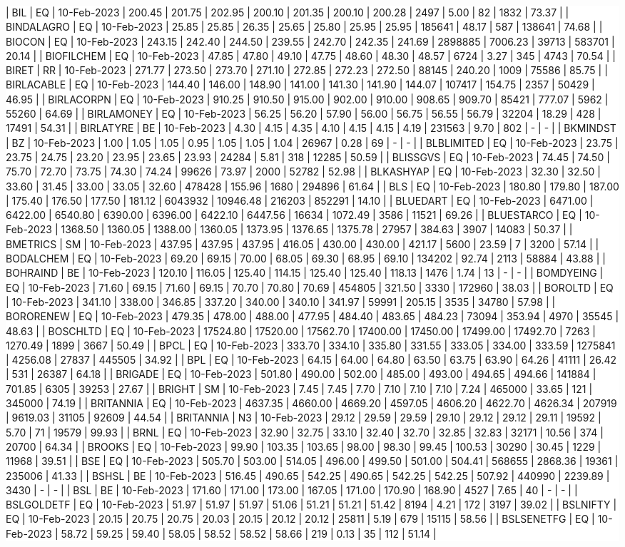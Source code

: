 | BIL | EQ | 10-Feb-2023 | 200.45 | 201.75 | 202.95 | 200.10 | 201.35 | 200.10 | 200.28 | 2497 | 5.00 | 82 | 1832 | 73.37 |
| BINDALAGRO | EQ | 10-Feb-2023 | 25.85 | 25.85 | 26.35 | 25.65 | 25.80 | 25.95 | 25.95 | 185641 | 48.17 | 587 | 138641 | 74.68 |
| BIOCON | EQ | 10-Feb-2023 | 243.15 | 242.40 | 244.50 | 239.55 | 242.70 | 242.35 | 241.69 | 2898885 | 7006.23 | 39713 | 583701 | 20.14 |
| BIOFILCHEM | EQ | 10-Feb-2023 | 47.85 | 47.80 | 49.10 | 47.75 | 48.60 | 48.30 | 48.57 | 6724 | 3.27 | 345 | 4743 | 70.54 |
| BIRET | RR | 10-Feb-2023 | 271.77 | 273.50 | 273.70 | 271.10 | 272.85 | 272.23 | 272.50 | 88145 | 240.20 | 1009 | 75586 | 85.75 |
| BIRLACABLE | EQ | 10-Feb-2023 | 144.40 | 146.00 | 148.90 | 141.00 | 141.30 | 141.90 | 144.07 | 107417 | 154.75 | 2357 | 50429 | 46.95 |
| BIRLACORPN | EQ | 10-Feb-2023 | 910.25 | 910.50 | 915.00 | 902.00 | 910.00 | 908.65 | 909.70 | 85421 | 777.07 | 5962 | 55260 | 64.69 |
| BIRLAMONEY | EQ | 10-Feb-2023 | 56.25 | 56.20 | 57.90 | 56.00 | 56.75 | 56.55 | 56.79 | 32204 | 18.29 | 428 | 17491 | 54.31 |
| BIRLATYRE | BE | 10-Feb-2023 | 4.30 | 4.15 | 4.35 | 4.10 | 4.15 | 4.15 | 4.19 | 231563 | 9.70 | 802 | - | - |
| BKMINDST | BZ | 10-Feb-2023 | 1.00 | 1.05 | 1.05 | 0.95 | 1.05 | 1.05 | 1.04 | 26967 | 0.28 | 69 | - | - |
| BLBLIMITED | EQ | 10-Feb-2023 | 23.75 | 23.75 | 24.75 | 23.20 | 23.95 | 23.65 | 23.93 | 24284 | 5.81 | 318 | 12285 | 50.59 |
| BLISSGVS | EQ | 10-Feb-2023 | 74.45 | 74.50 | 75.70 | 72.70 | 73.75 | 74.30 | 74.24 | 99626 | 73.97 | 2000 | 52782 | 52.98 |
| BLKASHYAP | EQ | 10-Feb-2023 | 32.30 | 32.50 | 33.60 | 31.45 | 33.00 | 33.05 | 32.60 | 478428 | 155.96 | 1680 | 294896 | 61.64 |
| BLS | EQ | 10-Feb-2023 | 180.80 | 179.80 | 187.00 | 175.40 | 176.50 | 177.50 | 181.12 | 6043932 | 10946.48 | 216203 | 852291 | 14.10 |
| BLUEDART | EQ | 10-Feb-2023 | 6471.00 | 6422.00 | 6540.80 | 6390.00 | 6396.00 | 6422.10 | 6447.56 | 16634 | 1072.49 | 3586 | 11521 | 69.26 |
| BLUESTARCO | EQ | 10-Feb-2023 | 1368.50 | 1360.05 | 1388.00 | 1360.05 | 1373.95 | 1376.65 | 1375.78 | 27957 | 384.63 | 3907 | 14083 | 50.37 |
| BMETRICS | SM | 10-Feb-2023 | 437.95 | 437.95 | 437.95 | 416.05 | 430.00 | 430.00 | 421.17 | 5600 | 23.59 | 7 | 3200 | 57.14 |
| BODALCHEM | EQ | 10-Feb-2023 | 69.20 | 69.15 | 70.00 | 68.05 | 69.30 | 68.95 | 69.10 | 134202 | 92.74 | 2113 | 58884 | 43.88 |
| BOHRAIND | BE | 10-Feb-2023 | 120.10 | 116.05 | 125.40 | 114.15 | 125.40 | 125.40 | 118.13 | 1476 | 1.74 | 13 | - | - |
| BOMDYEING | EQ | 10-Feb-2023 | 71.60 | 69.15 | 71.60 | 69.15 | 70.70 | 70.80 | 70.69 | 454805 | 321.50 | 3330 | 172960 | 38.03 |
| BOROLTD | EQ | 10-Feb-2023 | 341.10 | 338.00 | 346.85 | 337.20 | 340.00 | 340.10 | 341.97 | 59991 | 205.15 | 3535 | 34780 | 57.98 |
| BORORENEW | EQ | 10-Feb-2023 | 479.35 | 478.00 | 488.00 | 477.95 | 484.40 | 483.65 | 484.23 | 73094 | 353.94 | 4970 | 35545 | 48.63 |
| BOSCHLTD | EQ | 10-Feb-2023 | 17524.80 | 17520.00 | 17562.70 | 17400.00 | 17450.00 | 17499.00 | 17492.70 | 7263 | 1270.49 | 1899 | 3667 | 50.49 |
| BPCL | EQ | 10-Feb-2023 | 333.70 | 334.10 | 335.80 | 331.55 | 333.05 | 334.00 | 333.59 | 1275841 | 4256.08 | 27837 | 445505 | 34.92 |
| BPL | EQ | 10-Feb-2023 | 64.15 | 64.00 | 64.80 | 63.50 | 63.75 | 63.90 | 64.26 | 41111 | 26.42 | 531 | 26387 | 64.18 |
| BRIGADE | EQ | 10-Feb-2023 | 501.80 | 490.00 | 502.00 | 485.00 | 493.00 | 494.65 | 494.66 | 141884 | 701.85 | 6305 | 39253 | 27.67 |
| BRIGHT | SM | 10-Feb-2023 | 7.45 | 7.45 | 7.70 | 7.10 | 7.10 | 7.10 | 7.24 | 465000 | 33.65 | 121 | 345000 | 74.19 |
| BRITANNIA | EQ | 10-Feb-2023 | 4637.35 | 4660.00 | 4669.20 | 4597.05 | 4606.20 | 4622.70 | 4626.34 | 207919 | 9619.03 | 31105 | 92609 | 44.54 |
| BRITANNIA | N3 | 10-Feb-2023 | 29.12 | 29.59 | 29.59 | 29.10 | 29.12 | 29.12 | 29.11 | 19592 | 5.70 | 71 | 19579 | 99.93 |
| BRNL | EQ | 10-Feb-2023 | 32.90 | 32.75 | 33.10 | 32.40 | 32.70 | 32.85 | 32.83 | 32171 | 10.56 | 374 | 20700 | 64.34 |
| BROOKS | EQ | 10-Feb-2023 | 99.90 | 103.35 | 103.65 | 98.00 | 98.30 | 99.45 | 100.53 | 30290 | 30.45 | 1229 | 11968 | 39.51 |
| BSE | EQ | 10-Feb-2023 | 505.70 | 503.00 | 514.05 | 496.00 | 499.50 | 501.00 | 504.41 | 568655 | 2868.36 | 19361 | 235006 | 41.33 |
| BSHSL | BE | 10-Feb-2023 | 516.45 | 490.65 | 542.25 | 490.65 | 542.25 | 542.25 | 507.92 | 440990 | 2239.89 | 3430 | - | - |
| BSL | BE | 10-Feb-2023 | 171.60 | 171.00 | 173.00 | 167.05 | 171.00 | 170.90 | 168.90 | 4527 | 7.65 | 40 | - | - |
| BSLGOLDETF | EQ | 10-Feb-2023 | 51.97 | 51.97 | 51.97 | 51.06 | 51.21 | 51.21 | 51.42 | 8194 | 4.21 | 172 | 3197 | 39.02 |
| BSLNIFTY | EQ | 10-Feb-2023 | 20.15 | 20.75 | 20.75 | 20.03 | 20.15 | 20.12 | 20.12 | 25811 | 5.19 | 679 | 15115 | 58.56 |
| BSLSENETFG | EQ | 10-Feb-2023 | 58.72 | 59.25 | 59.40 | 58.05 | 58.52 | 58.52 | 58.66 | 219 | 0.13 | 35 | 112 | 51.14 |